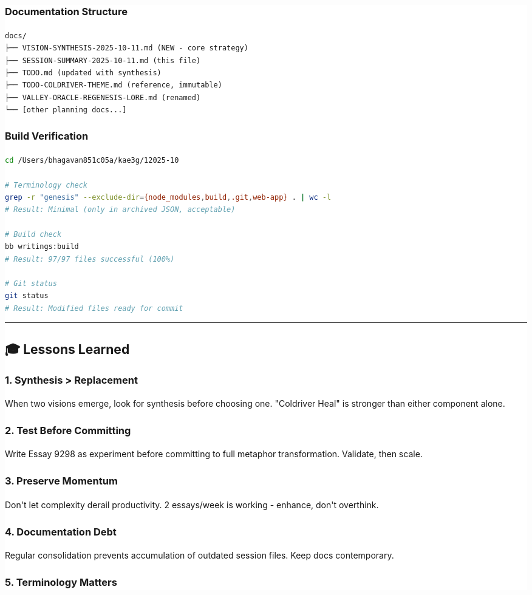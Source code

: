 ### **Documentation Structure**

```
docs/
├── VISION-SYNTHESIS-2025-10-11.md (NEW - core strategy)
├── SESSION-SUMMARY-2025-10-11.md (this file)
├── TODO.md (updated with synthesis)
├── TODO-COLDRIVER-THEME.md (reference, immutable)
├── VALLEY-ORACLE-REGENESIS-LORE.md (renamed)
└── [other planning docs...]
```

### **Build Verification**

```bash
cd /Users/bhagavan851c05a/kae3g/12025-10

# Terminology check
grep -r "genesis" --exclude-dir={node_modules,build,.git,web-app} . | wc -l
# Result: Minimal (only in archived JSON, acceptable)

# Build check
bb writings:build
# Result: 97/97 files successful (100%)

# Git status
git status
# Result: Modified files ready for commit
```

---

## 🎓 Lessons Learned

### **1. Synthesis > Replacement**

When two visions emerge, look for synthesis before choosing one. "Coldriver Heal" is stronger than either component alone.

### **2. Test Before Committing**

Write Essay 9298 as experiment before committing to full metaphor transformation. Validate, then scale.

### **3. Preserve Momentum**

Don't let complexity derail productivity. 2 essays/week is working - enhance, don't overthink.

### **4. Documentation Debt**

Regular consolidation prevents accumulation of outdated session files. Keep docs contemporary.

### **5. Terminology Matters**
